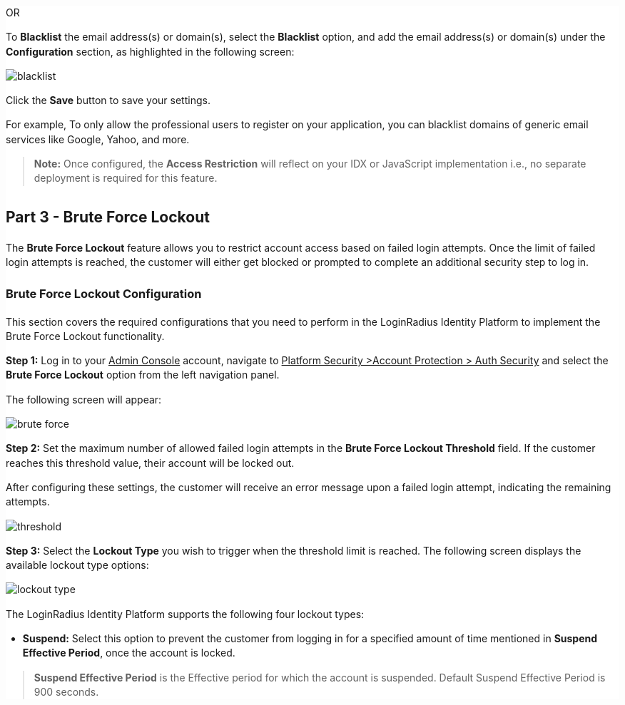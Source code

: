OR

To **Blacklist** the email address(s) or domain(s), select the **Blacklist** option, and add the email address(s) or domain(s) under the **Configuration** section, as highlighted in the following screen:

![blacklist](https://apidocs.lrcontent.com/images/step3_293795e84eea77a4dc1.77684608.png "blacklist")

Click the **Save** button to save your settings.

For example, To only allow the professional users to register on your application, you can blacklist domains of generic email services like Google, Yahoo, and more.

> **Note:** Once configured, the **Access Restriction** will reflect on your IDX or JavaScript implementation i.e., no separate deployment is required for this feature.

## Part 3 - Brute Force Lockout

The **Brute Force Lockout** feature allows you to restrict account access based on failed login attempts. Once the limit of failed login attempts is reached, the customer will either get blocked or prompted to complete an additional security step to log in.

### Brute Force Lockout Configuration

This section covers the required configurations that you need to perform in the LoginRadius Identity Platform to implement the Brute Force Lockout functionality.

**Step 1:** Log in to your [Admin Console](https://adminconsole.loginradius.com/) account, navigate to [Platform Security >Account Protection > Auth Security](https://adminconsole.loginradius.com/platform-security/account-protection/auth-security/captcha-settings) and select the **Brute Force Lockout** option from the left navigation panel.

The following screen will appear:

![brute force](https://apidocs.lrcontent.com/images/step1_250415e84f09bcdb7c1.70809096.png "brute force")

**Step 2:** Set the maximum number of allowed failed login attempts in the **Brute Force Lockout Threshold** field. If the customer reaches this threshold value, their account will be locked out.

After configuring these settings, the customer will receive an error message upon a failed login attempt, indicating the remaining attempts.

![threshold](https://apidocs.lrcontent.com/images/step2_280565e84f0e024a4e9.26833710.png "threshold")

**Step 3:** Select the **Lockout Type** you wish to trigger when the threshold limit is reached. The following screen displays the available lockout type options:

![lockout type](https://apidocs.lrcontent.com/images/step3_115845e84f1018f08c6.66335986.png "lockout type")

The LoginRadius Identity Platform supports the following four lockout types:

- **Suspend:** Select this option to prevent the customer from logging in for a specified amount of time mentioned in **Suspend Effective Period**, once the account is locked.

> **Suspend Effective Period** is the Effective period for which the account is suspended. Default Suspend Effective Period is 900 seconds.
